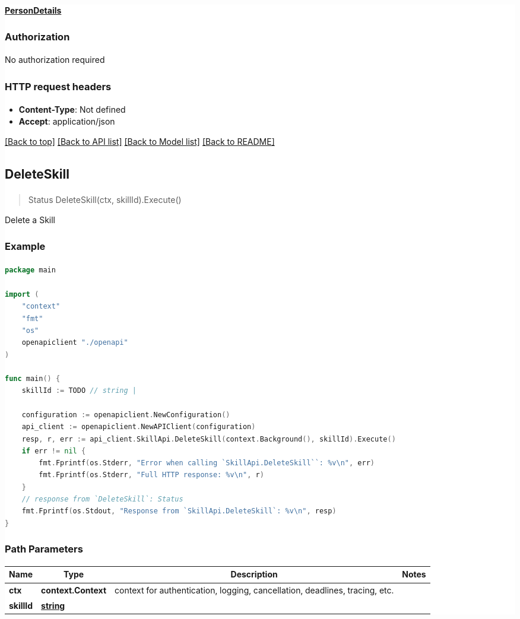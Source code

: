 [**PersonDetails**](PersonDetails.md)

### Authorization

No authorization required

### HTTP request headers

- **Content-Type**: Not defined
- **Accept**: application/json

[[Back to top]](#) [[Back to API list]](../README.md#documentation-for-api-endpoints)
[[Back to Model list]](../README.md#documentation-for-models)
[[Back to README]](../README.md)


## DeleteSkill

> Status DeleteSkill(ctx, skillId).Execute()

Delete a Skill

### Example

```go
package main

import (
    "context"
    "fmt"
    "os"
    openapiclient "./openapi"
)

func main() {
    skillId := TODO // string | 

    configuration := openapiclient.NewConfiguration()
    api_client := openapiclient.NewAPIClient(configuration)
    resp, r, err := api_client.SkillApi.DeleteSkill(context.Background(), skillId).Execute()
    if err != nil {
        fmt.Fprintf(os.Stderr, "Error when calling `SkillApi.DeleteSkill``: %v\n", err)
        fmt.Fprintf(os.Stderr, "Full HTTP response: %v\n", r)
    }
    // response from `DeleteSkill`: Status
    fmt.Fprintf(os.Stdout, "Response from `SkillApi.DeleteSkill`: %v\n", resp)
}
```

### Path Parameters


Name | Type | Description  | Notes
------------- | ------------- | ------------- | -------------
**ctx** | **context.Context** | context for authentication, logging, cancellation, deadlines, tracing, etc.
**skillId** | [**string**](.md) |  | 
